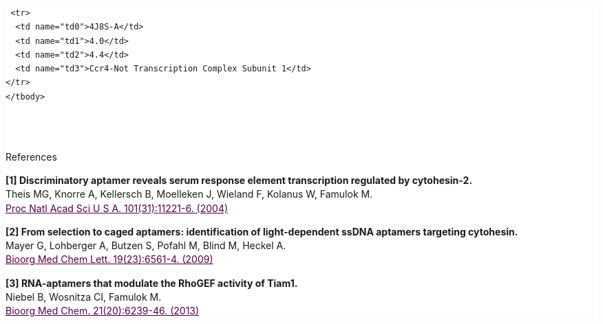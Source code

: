      <tr>
      <td name="td0">4J8S-A</td>
      <td name="td1">4.0</td>
      <td name="td2">4.4</td>
      <td name="td3">Ccr4-Not Transcription Complex Subunit 1</td>
    </tr>
    </tbody>
  </table>
<br>
<br>


                 
<p class="header_box" id="references">References</p>
                
<a id="ref1"></a><font><strong>[1] Discriminatory aptamer reveals serum response element transcription regulated by cytohesin-2.</strong></font><br />
Theis MG, Knorre A, Kellersch B, Moelleken J, Wieland F, Kolanus W, Famulok M.<br />
<a href="https://pubmed.ncbi.nlm.nih.gov/15277685/" target="_blank" style="color:#520049">Proc Natl Acad Sci U S A. 101(31):11221-6. (2004)</a>
<br/>
            
<a id="ref2"></a><font><strong>[2] From selection to caged aptamers: identification of light-dependent ssDNA aptamers targeting cytohesin.</strong></font><br />
Mayer G, Lohberger A, Butzen S, Pofahl M, Blind M, Heckel A.<br />
<a href="https://pubmed.ncbi.nlm.nih.gov/19854646/" target="_blank" style="color:#520049">Bioorg Med Chem Lett. 19(23):6561-4. (2009)</a>
<br/>
            
<a id="ref3"></a><font><strong>[3] RNA-aptamers that modulate the RhoGEF activity of Tiam1.</strong></font><br />
Niebel B, Wosnitza CI, Famulok M.<br />
<a href="https://pubmed.ncbi.nlm.nih.gov/23757206/" target="_blank" style="color:#520049">Bioorg Med Chem. 21(20):6239-46. (2013)</a>
<br/>



<html lang="en">
    <head>
      <meta charset="utf-8" />
      <meta name="viewport" content="width=device-width, user-scalable=no, minimum-scale=1.0, maximum-scale=1.0">
      <meta http-equiv="X-UA-Compatible" content="IE=edge">
      <!-- Molstar CSS & JS -->
      <link rel="stylesheet" type="text/css" href="https://www.ebi.ac.uk/pdbe/pdb-component-library/css/pdbe-molstar-1.2.1.css">
      <script src="/js/mol/ro_pdbe-molstar-plugin-1.2.1.js"></script>
        <style>
          * {
              margin: 0;
              padding: 0;
              box-sizing: border-box;
          }
          .msp-plugin ::-webkit-scrollbar-thumb {
              background-color: #474748  !important;
          }
          .msp-plugin .msp-layout-standard {
              border: 1px solid #efefef;
          }
          .viewerSection1 {
            padding-top: 0px;
          }
          .controlsSection1 {
            width: 300px;
              display: flex;
              float:left;
              padding: 0px 0 0 0;